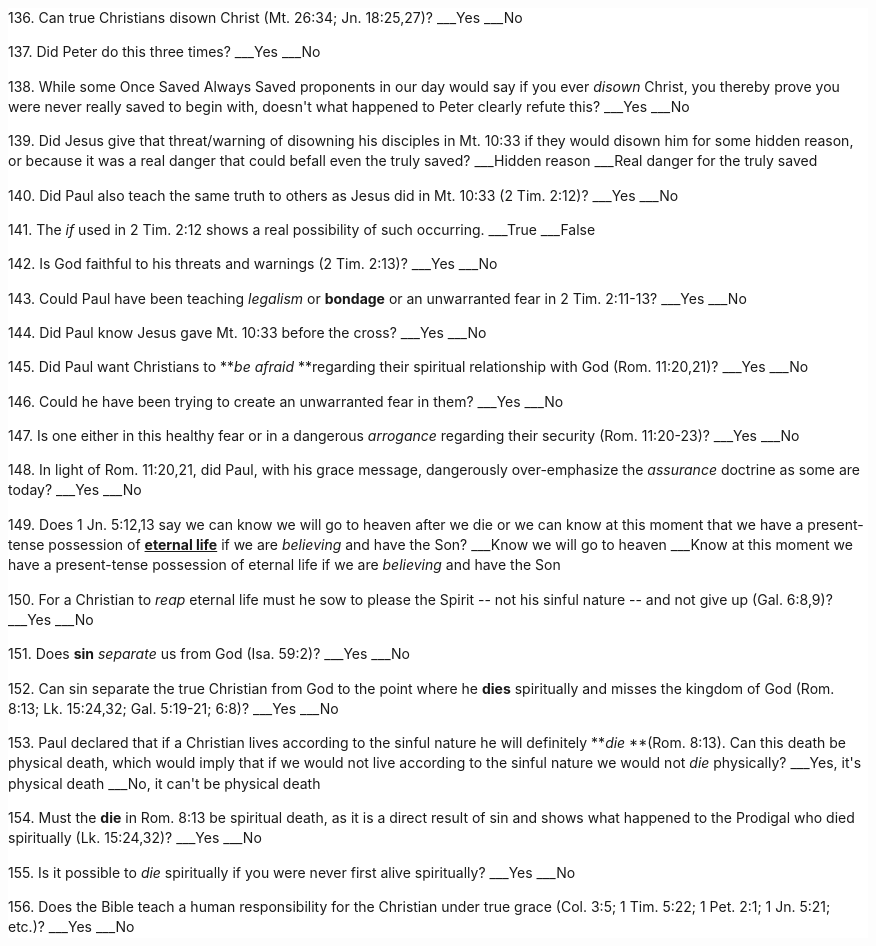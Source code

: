 136\. Can true Christians disown Christ (Mt. 26:34; Jn. 18:25,27)? ___Yes ___No

137\. Did Peter do this three times? ___Yes ___No

138\. While some Once Saved Always Saved proponents in our day would say if you ever _disown_ Christ, you thereby prove you were never really saved to begin with, doesn't what happened to Peter clearly refute this? ___Yes ___No

139\. Did Jesus give that threat/warning of disowning his disciples in Mt. 10:33 if they would disown him for some hidden reason, or because it was a real danger that could befall even the truly saved? ___Hidden reason ___Real danger for the truly saved

140\. Did Paul also teach the same truth to others as Jesus did in Mt. 10:33 (2 Tim. 2:12)? ___Yes ___No

141\. The _if_ used in 2 Tim. 2:12 shows a real possibility of such occurring. ___True ___False

142\. Is God faithful to his threats and warnings (2 Tim. 2:13)? ___Yes ___No

143\. Could Paul have been teaching _legalism_ or **bondage** or an unwarranted fear in 2 Tim. 2:11-13? ___Yes ___No

144\. Did Paul know Jesus gave Mt. 10:33 before the cross? ___Yes ___No

145\. Did Paul want Christians to **_be afraid_ **regarding their spiritual relationship with God (Rom. 11:20,21)? ___Yes ___No

146\. Could he have been trying to create an unwarranted fear in them? ___Yes ___No

147\. Is one either in this healthy fear or in a dangerous _arrogance_ regarding their security (Rom. 11:20-23)? ___Yes ___No

148\. In light of Rom. 11:20,21, did Paul, with his grace message, dangerously over-emphasize the _assurance_ doctrine as some are today? ___Yes ___No

149\. Does 1 Jn. 5:12,13 say we can know we will go to heaven after we die or we can know at this moment that we have a present-tense possession of **[eternal life](http://gesundelehre.tk/forwarder.php?url=http://www.evangelicaloutreach.org/eternallife.html)** if we are _believing_ and have the Son? ___Know we will go to heaven ___Know at this moment we have a present-tense possession of eternal life if we are _believing_ and have the Son

150\. For a Christian to _reap_ eternal life must he sow to please the Spirit -- not his sinful nature -- and not give up (Gal. 6:8,9)? ___Yes ___No

151\. Does **sin** _separate_ us from God (Isa. 59:2)? ___Yes ___No

152\. Can sin separate the true Christian from God to the point where he **dies** spiritually and misses the kingdom of God (Rom. 8:13; Lk. 15:24,32; Gal. 5:19-21; 6:8)? ___Yes ___No

153\. Paul declared that if a Christian lives according to the sinful nature he will definitely **_die_ **(Rom. 8:13). Can this death be physical death, which would imply that if we would not live according to the sinful nature we would not _die_ physically? ___Yes, it's physical death ___No, it can't be physical death

154\. Must the **die** in Rom. 8:13 be spiritual death, as it is a direct result of sin and shows what happened to the Prodigal who died spiritually (Lk. 15:24,32)? ___Yes ___No

155\. Is it possible to _die_ spiritually if you were never first alive spiritually? ___Yes ___No

156\. Does the Bible teach a human responsibility for the Christian under true grace (Col. 3:5; 1 Tim. 5:22; 1 Pet. 2:1; 1 Jn. 5:21; etc.)? ___Yes ___No

